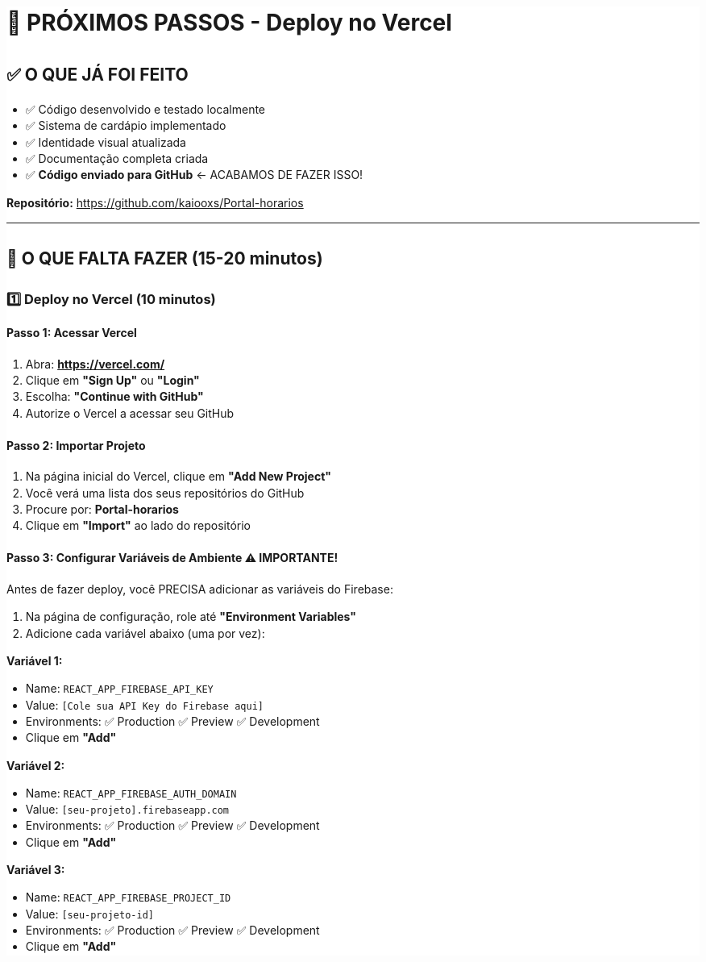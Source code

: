 # 🚀 PRÓXIMOS PASSOS - Deploy no Vercel

## ✅ O QUE JÁ FOI FEITO

- ✅ Código desenvolvido e testado localmente
- ✅ Sistema de cardápio implementado
- ✅ Identidade visual atualizada
- ✅ Documentação completa criada
- ✅ **Código enviado para GitHub** ← ACABAMOS DE FAZER ISSO!

**Repositório:** https://github.com/kaiooxs/Portal-horarios

---

## 🎯 O QUE FALTA FAZER (15-20 minutos)

### 1️⃣ Deploy no Vercel (10 minutos)

#### Passo 1: Acessar Vercel
1. Abra: **https://vercel.com/**
2. Clique em **"Sign Up"** ou **"Login"**
3. Escolha: **"Continue with GitHub"**
4. Autorize o Vercel a acessar seu GitHub

#### Passo 2: Importar Projeto
1. Na página inicial do Vercel, clique em **"Add New Project"**
2. Você verá uma lista dos seus repositórios do GitHub
3. Procure por: **Portal-horarios**
4. Clique em **"Import"** ao lado do repositório

#### Passo 3: Configurar Variáveis de Ambiente ⚠️ IMPORTANTE!

Antes de fazer deploy, você PRECISA adicionar as variáveis do Firebase:

1. Na página de configuração, role até **"Environment Variables"**
2. Adicione cada variável abaixo (uma por vez):

**Variável 1:**
- Name: `REACT_APP_FIREBASE_API_KEY`
- Value: `[Cole sua API Key do Firebase aqui]`
- Environments: ✅ Production ✅ Preview ✅ Development
- Clique em **"Add"**

**Variável 2:**
- Name: `REACT_APP_FIREBASE_AUTH_DOMAIN`
- Value: `[seu-projeto].firebaseapp.com`
- Environments: ✅ Production ✅ Preview ✅ Development
- Clique em **"Add"**

**Variável 3:**
- Name: `REACT_APP_FIREBASE_PROJECT_ID`
- Value: `[seu-projeto-id]`
- Environments: ✅ Production ✅ Preview ✅ Development
- Clique em **"Add"**
